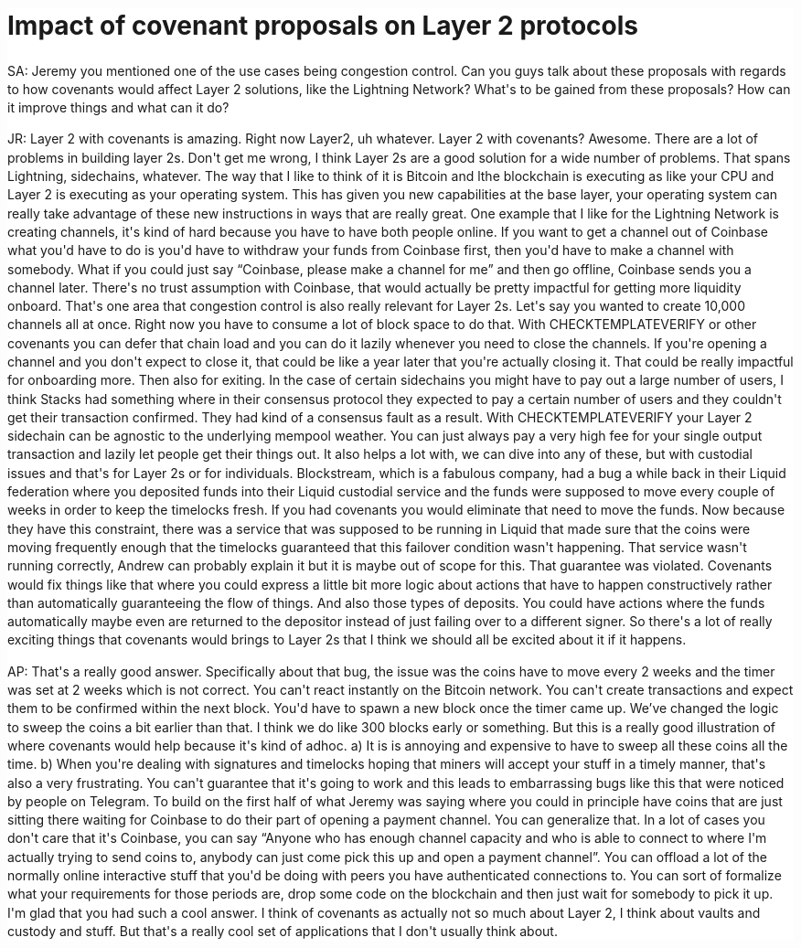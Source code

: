 # Impact of covenant proposals on Layer 2 protocols

SA: Jeremy you mentioned one of the use cases being congestion control. Can you guys talk about these proposals with regards to how covenants would affect Layer 2 solutions, like the Lightning Network? What's to be gained from these proposals? How can it improve things and what can it do?

JR: Layer 2 with covenants is amazing. Right now Layer2, uh whatever. Layer 2 with covenants? Awesome. There are a lot of problems in building layer 2s. Don't get me wrong, I think Layer 2s are a good solution for a wide number of problems. That spans Lightning, sidechains, whatever. The way that I like to think of it is Bitcoin and lthe blockchain is executing as like your CPU and Layer 2 is executing as your operating system. This has given you new capabilities at the base layer, your operating system can really take advantage of these new instructions in ways that are really great. One example that I like for the Lightning Network is creating channels, it's kind of hard because you have to have both people online. If you want to get a channel out of Coinbase what you'd have to do is you'd have to withdraw your funds from Coinbase first, then you'd have to make a channel with somebody. What if you could just say “Coinbase, please make a channel for me” and then go offline, Coinbase sends you a channel later. There's no trust assumption with Coinbase, that would actually be pretty impactful for getting more liquidity onboard. That's one area that congestion control is also really relevant for Layer 2s. Let's say you wanted to create 10,000 channels all at once. Right now you have to consume a lot of block space to do that. With CHECKTEMPLATEVERIFY or other covenants you can defer that chain load and you can do it lazily whenever you need to close the channels. If you're opening a channel and you don't expect to close it, that could be like a year later that you're actually closing it. That could be really impactful for onboarding more. Then also for exiting. In the case of certain sidechains you might have to pay out a large number of users, I think Stacks had something where in their consensus protocol they expected to pay a certain number of users and they couldn't get their transaction confirmed. They had kind of a consensus fault as a result. With CHECKTEMPLATEVERIFY your Layer 2 sidechain can be agnostic to the underlying mempool weather. You can just always pay a very high fee for your single output transaction and lazily let people get their things out. It also helps a lot with, we can dive into any of these, but with custodial issues and that's for Layer 2s or for individuals. Blockstream, which is a fabulous company, had a bug a while back in their Liquid federation where you deposited funds into their Liquid custodial service and the funds were supposed to move every couple of weeks in order to keep the timelocks fresh. If you had covenants you would eliminate that need to move the funds. Now because they have this constraint, there was a service that was supposed to be running in Liquid that made sure that the coins were moving frequently enough that the timelocks guaranteed that this failover condition wasn't happening. That service wasn't running correctly, Andrew can probably explain it but it is maybe out of scope for this. That guarantee was violated. Covenants would fix things like that where you could express a little bit more logic about actions that have to happen constructively rather than automatically guaranteeing the flow of things. And also those types of deposits. You could have actions where the funds automatically maybe even are returned to the depositor instead of just failing over to a different signer. So there's a lot of really exciting things that covenants would brings to Layer 2s that I think we should all be excited about it if it happens.

AP: That's a really good answer. Specifically about that bug, the issue was the coins have to move every 2 weeks and the timer was set at 2 weeks which is not correct. You can't react instantly on the Bitcoin network. You can't create transactions and expect them to be confirmed within the next block. You'd have to spawn a new block once the timer came up. We’ve changed the logic to sweep the coins a bit earlier than that. I think we do like 300 blocks early or something. But this is a really good illustration of where covenants would help because it's kind of adhoc. a) It is is annoying and expensive to have to sweep all these coins all the time. b) When you're dealing with signatures and timelocks hoping that miners will accept your stuff in a timely manner, that's also a very frustrating. You can't guarantee that it's going to work and this leads to embarrassing bugs like this that were noticed by people on Telegram. To build on the first half of what Jeremy was saying where you could in principle have coins that are just sitting there waiting for Coinbase to do their part of opening a payment channel. You can generalize that. In a lot of cases you don't care that it's Coinbase, you can say “Anyone who has enough channel capacity and who is able to connect to where I'm actually trying to send coins to, anybody can just come pick this up and open a payment channel”. You can offload a lot of the normally online interactive stuff that you'd be doing with peers you have authenticated connections to. You can sort of formalize what your requirements for those periods are, drop some code on the blockchain and then just wait for somebody to pick it up. I'm glad that you had such a cool answer. I think of covenants as actually not so much about Layer 2, I think about vaults and custody and stuff. But that's a really cool set of applications that I don't usually think about.
